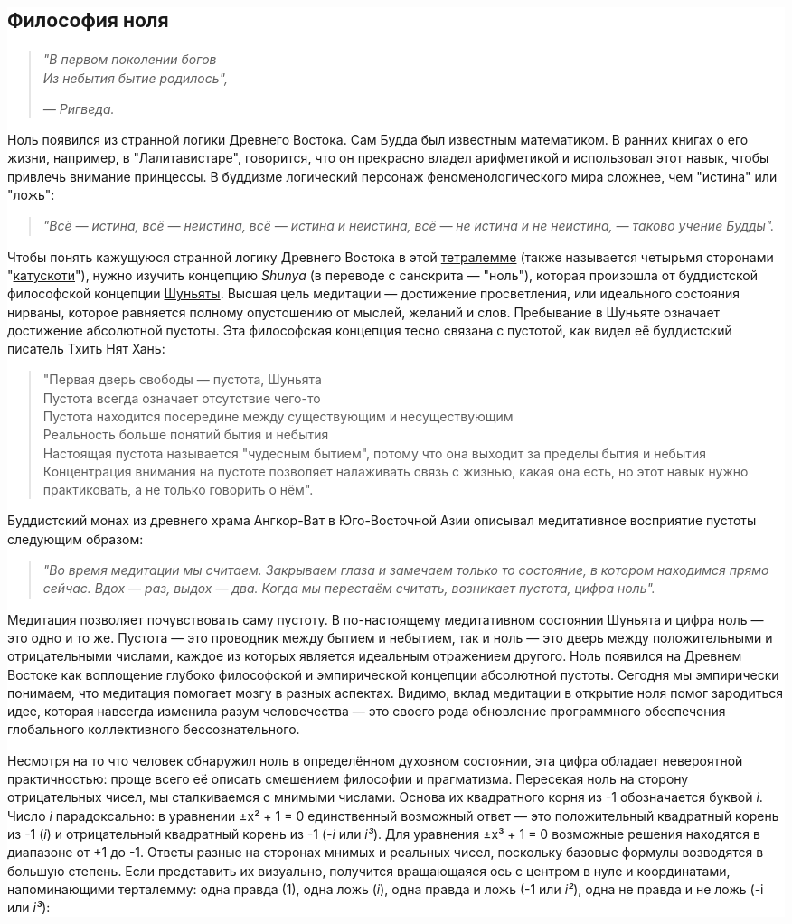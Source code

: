 ## Философия ноля

> _"В первом поколении богов_  
> _Из небытия бытие родилось",_
> 
> _— Ригведа._

Ноль появился из странной логики Древнего Востока. Сам Будда был известным математиком. В ранних книгах о его жизни, например, в "Лалитавистаре", говорится, что он прекрасно владел арифметикой и использовал этот навык, чтобы привлечь внимание принцессы. В буддизме логический персонаж феноменологического мира сложнее, чем "истина" или "ложь":

> _"Всё — истина, всё — неистина, всё — истина и неистина, всё — не истина и не неистина, — таково учение Будды"._

Чтобы понять кажущуюся странной логику Древнего Востока в этой [тетралемме](https://en.wikipedia.org/wiki/Tetralemma) (также называется четырьмя сторонами "[катускоти](https://en.wikipedia.org/wiki/Catu%E1%B9%A3ko%E1%B9%ADi)"), нужно изучить концепцию _Shunya_ (в переводе с санскрита — "ноль"), которая произошла от буддистской философской концепции [Шуньяты](https://ru.wikipedia.org/wiki/%D0%A8%D1%83%D0%BD%D1%8C%D1%8F%D1%82%D0%B0). Высшая цель медитации — достижение просветления, или идеального состояния нирваны, которое равняется полному опустошению от мыслей, желаний и слов. Пребывание в Шуньяте означает достижение абсолютной пустоты. Эта философская концепция тесно связана с пустотой, как видел её буддистский писатель Тхить Нят Хань:

> "Первая дверь свободы — пустота, Шуньята  
> Пустота всегда означает отсутствие чего-то  
> Пустота находится посередине между существующим и несуществующим  
> Реальность больше понятий бытия и небытия  
> Настоящая пустота называется "чудесным бытием", потому что она выходит за пределы бытия и небытия  
> Концентрация внимания на пустоте позволяет налаживать связь с жизнью, какая она есть, но этот навык нужно практиковать, а не только говорить о нём".

Буддистский монах из древнего храма Ангкор-Ват в Юго-Восточной Азии описывал медитативное восприятие пустоты следующим образом:

> _"Во время медитации мы считаем. Закрываем глаза и замечаем только то состояние, в котором находимся прямо сейчас. Вдох — раз, выдох — два. Когда мы перестаём считать, возникает пустота, цифра ноль"._

Медитация позволяет почувствовать саму пустоту. В по-настоящему медитативном состоянии Шуньята и цифра ноль — это одно и то же. Пустота — это проводник между бытием и небытием, так и ноль — это дверь между положительными и отрицательными числами, каждое из которых является идеальным отражением другого. Ноль появился на Древнем Востоке как воплощение глубоко философской и эмпирической концепции абсолютной пустоты. Сегодня мы эмпирически понимаем, что медитация помогает мозгу в разных аспектах. Видимо, вклад медитации в открытие ноля помог зародиться идее, которая навсегда изменила разум человечества — это своего рода обновление программного обеспечения глобального коллективного бессознательного.

Несмотря на то что человек обнаружил ноль в определённом духовном состоянии, эта цифра обладает невероятной практичностью: проще всего её описать смешением философии и прагматизма. Пересекая ноль на сторону отрицательных чисел, мы сталкиваемся с мнимыми числами. Основа их квадратного корня из -1 обозначается буквой _i_. Число _i_ парадоксально: в уравнении ±x² + 1 = 0 единственный возможный ответ — это положительный квадратный корень из -1 (_i_) и отрицательный квадратный корень из -1 (_-i_ или _i³_). Для уравнения ±x³ + 1 = 0 возможные решения находятся в диапазоне от +1 до -1. Ответы разные на сторонах мнимых и реальных чисел, поскольку базовые формулы возводятся в большую степень. Если представить их визуально, получится вращающаяся ось с центром в нуле и координатами, напоминающими терталемму: одна правда (1), одна ложь (_i_), одна правда и ложь (-1 или _i²_), одна не правда и не ложь (-i или _i³_):
